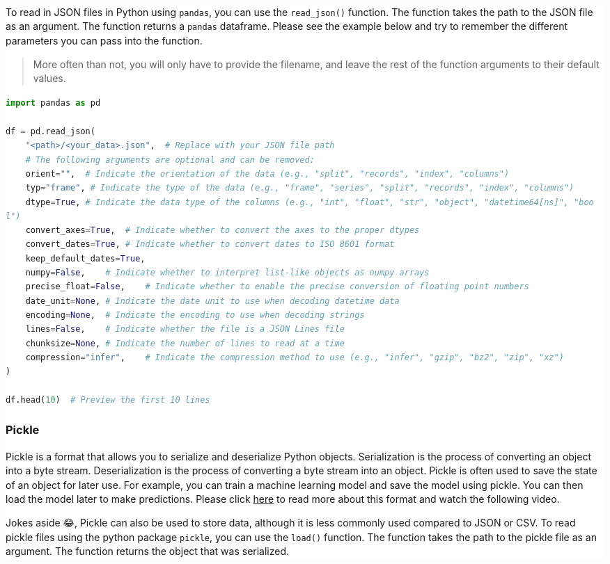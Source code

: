 To read in JSON files in Python using ```pandas```, you can use the ```read_json()``` function. The function takes the path to the JSON file as an argument. The function returns a ```pandas``` dataframe. Please see the example below and try to remember the different parameters you can pass into the function.

> More often than not, you will only have to provide the filename, and leave the rest of the function arguments to their default values.

```python
import pandas as pd 

df = pd.read_json(
    "<path>/<your_data>.json",  # Replace with your JSON file path
    # The following arguments are optional and can be removed:
    orient="",  # Indicate the orientation of the data (e.g., "split", "records", "index", "columns")   
    typ="frame", # Indicate the type of the data (e.g., "frame", "series", "split", "records", "index", "columns")
    dtype=True, # Indicate the data type of the columns (e.g., "int", "float", "str", "object", "datetime64[ns]", "bool")
    convert_axes=True,  # Indicate whether to convert the axes to the proper dtypes
    convert_dates=True, # Indicate whether to convert dates to ISO 8601 format
    keep_default_dates=True, 
    numpy=False,    # Indicate whether to interpret list-like objects as numpy arrays
    precise_float=False,    # Indicate whether to enable the precise conversion of floating point numbers     
    date_unit=None, # Indicate the date unit to use when decoding datetime data
    encoding=None,  # Indicate the encoding to use when decoding strings
    lines=False,    # Indicate whether the file is a JSON Lines file    
    chunksize=None, # Indicate the number of lines to read at a time
    compression="infer",    # Indicate the compression method to use (e.g., "infer", "gzip", "bz2", "zip", "xz")
)   

df.head(10)  # Preview the first 10 lines
```

### Pickle

Pickle is a format that allows you to serialize and deserialize Python objects. Serialization is the process of converting an object into a byte stream. Deserialization is the process of converting a byte stream into an object. Pickle is often used to save the state of an object for later use. For example, you can train a machine learning model and save the model using pickle. You can then load the model later to make predictions. Please click [here](https://realpython.com/python-pickle-module/) to read more about this format and watch the following video.


<figure class="video_container">
<iframe width="560" height="315" src="https://www.youtube.com/embed/Wpd6zM2nIgc" title="YouTube video player" frameborder="0" allow="accelerometer; autoplay; clipboard-write; encrypted-media; gyroscope; picture-in-picture" allowfullscreen></iframe>
</figure>

Jokes aside :joy:, Pickle can also be used to store data, although it is less commonly used compared to JSON or CSV. To read pickle files using the python package ```pickle```, you can use the ```load()``` function. The function takes the path to the pickle file as an argument. The function returns the object that was serialized.
